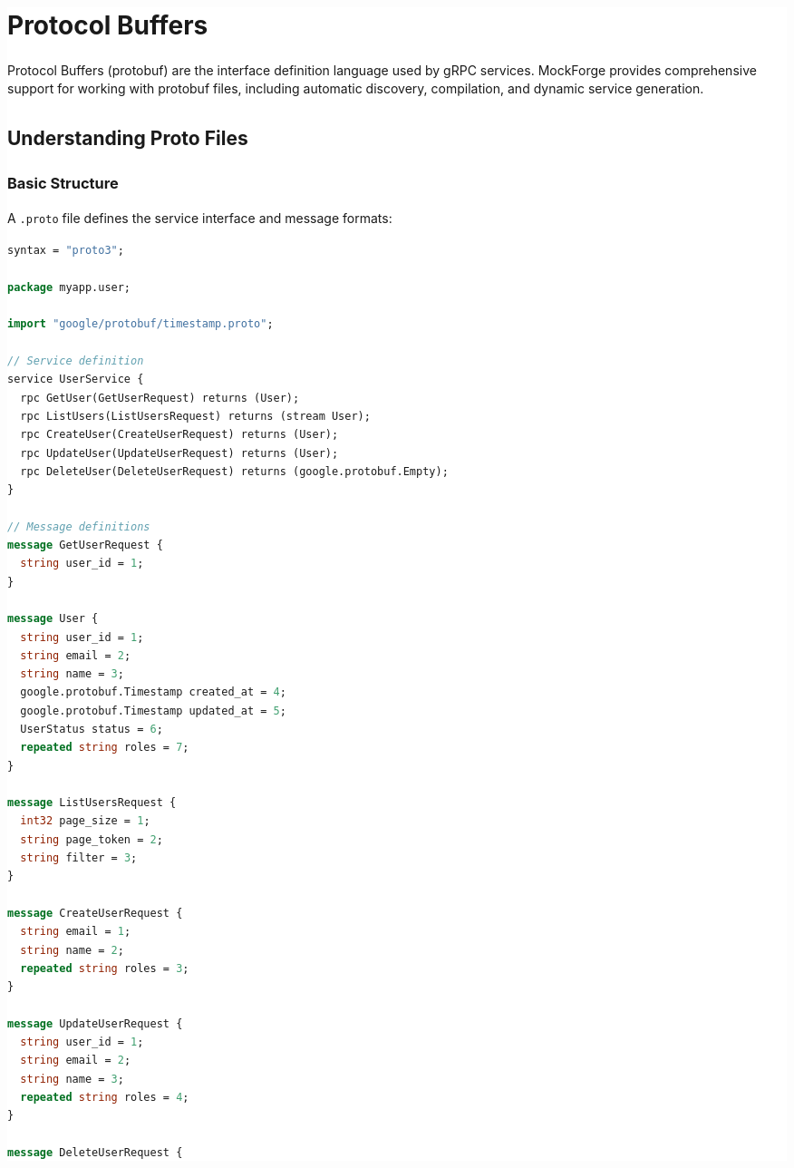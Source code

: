 # Protocol Buffers

Protocol Buffers (protobuf) are the interface definition language used by gRPC services. MockForge provides comprehensive support for working with protobuf files, including automatic discovery, compilation, and dynamic service generation.

## Understanding Proto Files

### Basic Structure

A `.proto` file defines the service interface and message formats:

```protobuf
syntax = "proto3";

package myapp.user;

import "google/protobuf/timestamp.proto";

// Service definition
service UserService {
  rpc GetUser(GetUserRequest) returns (User);
  rpc ListUsers(ListUsersRequest) returns (stream User);
  rpc CreateUser(CreateUserRequest) returns (User);
  rpc UpdateUser(UpdateUserRequest) returns (User);
  rpc DeleteUser(DeleteUserRequest) returns (google.protobuf.Empty);
}

// Message definitions
message GetUserRequest {
  string user_id = 1;
}

message User {
  string user_id = 1;
  string email = 2;
  string name = 3;
  google.protobuf.Timestamp created_at = 4;
  google.protobuf.Timestamp updated_at = 5;
  UserStatus status = 6;
  repeated string roles = 7;
}

message ListUsersRequest {
  int32 page_size = 1;
  string page_token = 2;
  string filter = 3;
}

message CreateUserRequest {
  string email = 1;
  string name = 2;
  repeated string roles = 3;
}

message UpdateUserRequest {
  string user_id = 1;
  string email = 2;
  string name = 3;
  repeated string roles = 4;
}

message DeleteUserRequest {
```